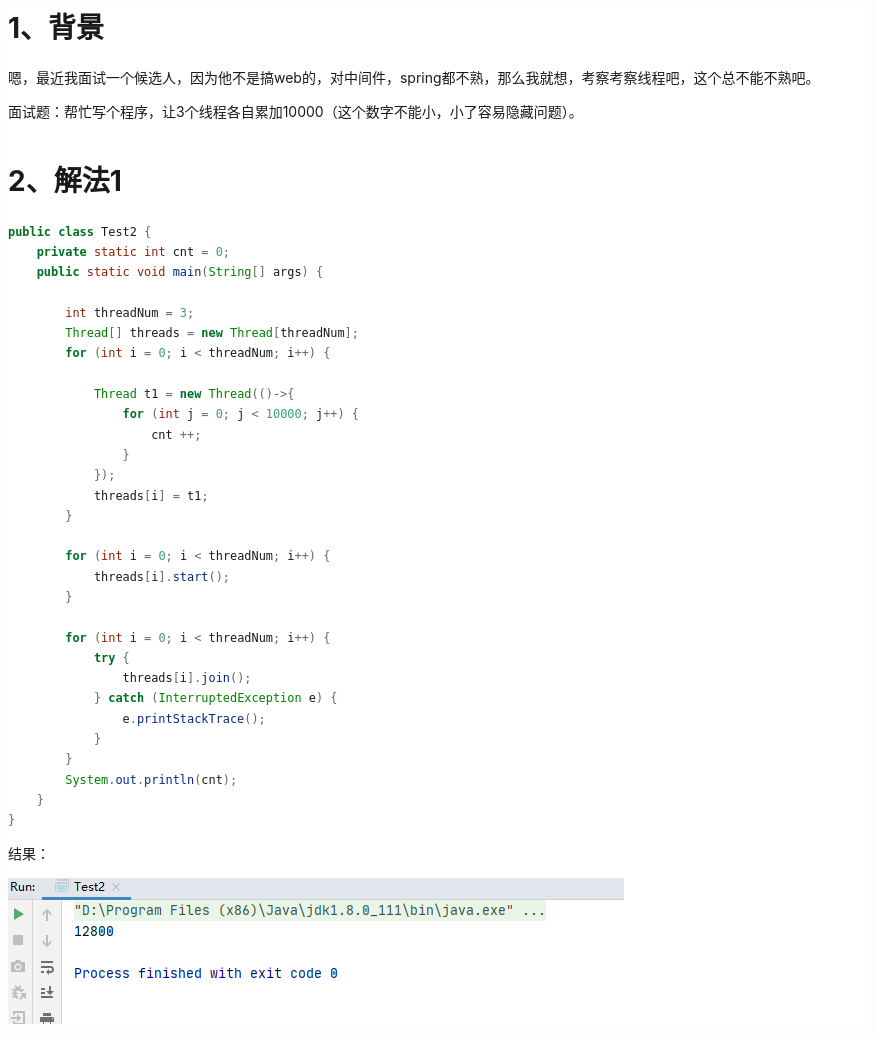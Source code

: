 # 1、背景
嗯，最近我面试一个候选人，因为他不是搞web的，对中间件，spring都不熟，那么我就想，考察考察线程吧，这个总不能不熟吧。

面试题：帮忙写个程序，让3个线程各自累加10000（这个数字不能小，小了容易隐藏问题）。

# 2、解法1
```java
public class Test2 {
    private static int cnt = 0;
    public static void main(String[] args) {

        int threadNum = 3;
        Thread[] threads = new Thread[threadNum];
        for (int i = 0; i < threadNum; i++) {

            Thread t1 = new Thread(()->{
                for (int j = 0; j < 10000; j++) {
                    cnt ++;
                }
            });
            threads[i] = t1;
        }

        for (int i = 0; i < threadNum; i++) {
            threads[i].start();
        }

        for (int i = 0; i < threadNum; i++) {
            try {
                threads[i].join();
            } catch (InterruptedException e) {
                e.printStackTrace();
            }
        }
        System.out.println(cnt);
    }
}
```

结果：

![解法1的输出结果](./imgs/Java多线程累加int的最佳实践-1631423962617.png)
